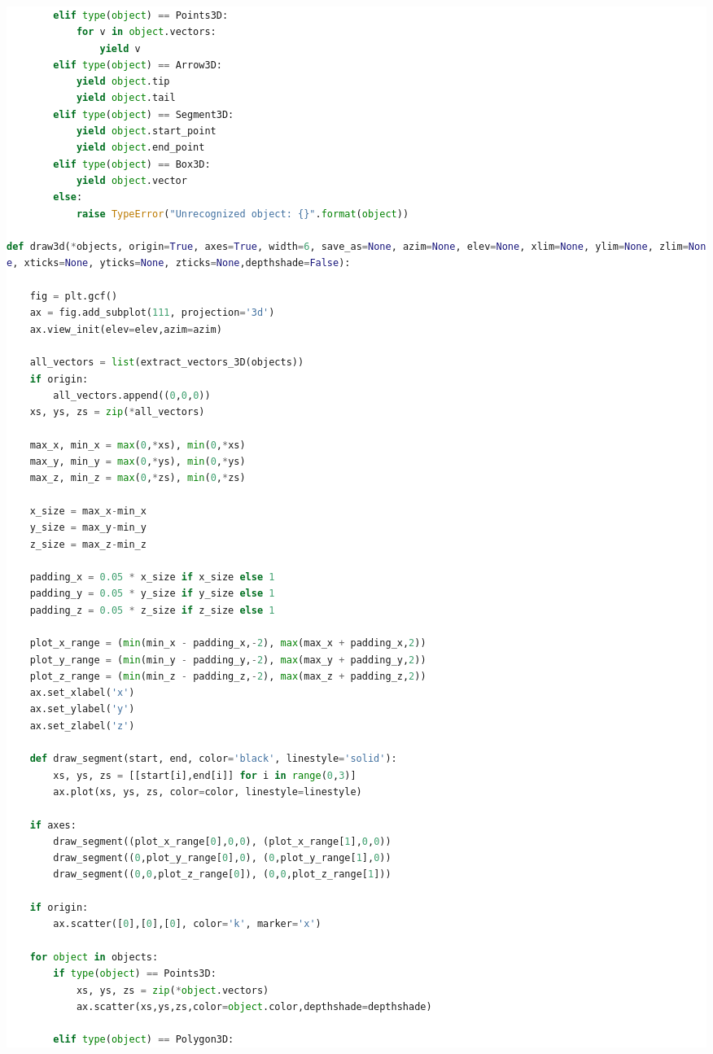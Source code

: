 ```python
        elif type(object) == Points3D:
            for v in object.vectors:
                yield v
        elif type(object) == Arrow3D:
            yield object.tip
            yield object.tail
        elif type(object) == Segment3D:
            yield object.start_point
            yield object.end_point
        elif type(object) == Box3D:
            yield object.vector
        else:
            raise TypeError("Unrecognized object: {}".format(object))

def draw3d(*objects, origin=True, axes=True, width=6, save_as=None, azim=None, elev=None, xlim=None, ylim=None, zlim=None, xticks=None, yticks=None, zticks=None,depthshade=False):

    fig = plt.gcf()
    ax = fig.add_subplot(111, projection='3d')
    ax.view_init(elev=elev,azim=azim)
    
    all_vectors = list(extract_vectors_3D(objects))
    if origin:
        all_vectors.append((0,0,0))
    xs, ys, zs = zip(*all_vectors)

    max_x, min_x = max(0,*xs), min(0,*xs)
    max_y, min_y = max(0,*ys), min(0,*ys)
    max_z, min_z = max(0,*zs), min(0,*zs)

    x_size = max_x-min_x
    y_size = max_y-min_y
    z_size = max_z-min_z

    padding_x = 0.05 * x_size if x_size else 1
    padding_y = 0.05 * y_size if y_size else 1
    padding_z = 0.05 * z_size if z_size else 1

    plot_x_range = (min(min_x - padding_x,-2), max(max_x + padding_x,2))
    plot_y_range = (min(min_y - padding_y,-2), max(max_y + padding_y,2))
    plot_z_range = (min(min_z - padding_z,-2), max(max_z + padding_z,2))
    ax.set_xlabel('x')
    ax.set_ylabel('y')
    ax.set_zlabel('z')

    def draw_segment(start, end, color='black', linestyle='solid'):
        xs, ys, zs = [[start[i],end[i]] for i in range(0,3)]
        ax.plot(xs, ys, zs, color=color, linestyle=linestyle)

    if axes:
        draw_segment((plot_x_range[0],0,0), (plot_x_range[1],0,0))
        draw_segment((0,plot_y_range[0],0), (0,plot_y_range[1],0))
        draw_segment((0,0,plot_z_range[0]), (0,0,plot_z_range[1]))

    if origin:
        ax.scatter([0],[0],[0], color='k', marker='x')

    for object in objects:
        if type(object) == Points3D:
            xs, ys, zs = zip(*object.vectors)
            ax.scatter(xs,ys,zs,color=object.color,depthshade=depthshade)

        elif type(object) == Polygon3D:
```